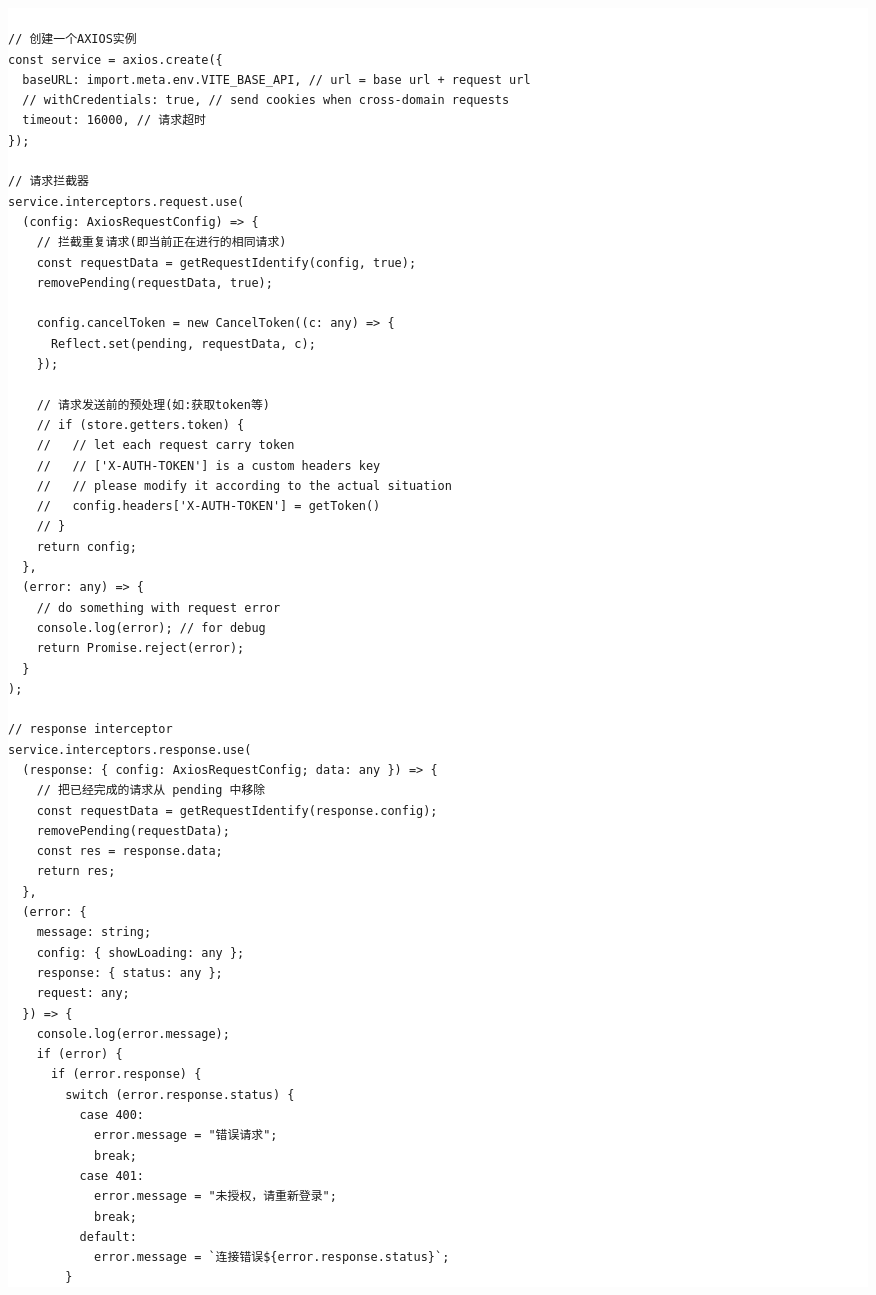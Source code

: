 ```

// 创建一个AXIOS实例
const service = axios.create({
  baseURL: import.meta.env.VITE_BASE_API, // url = base url + request url
  // withCredentials: true, // send cookies when cross-domain requests
  timeout: 16000, // 请求超时
});

// 请求拦截器
service.interceptors.request.use(
  (config: AxiosRequestConfig) => {
    // 拦截重复请求(即当前正在进行的相同请求)
    const requestData = getRequestIdentify(config, true);
    removePending(requestData, true);

    config.cancelToken = new CancelToken((c: any) => {
      Reflect.set(pending, requestData, c);
    });

    // 请求发送前的预处理(如:获取token等)
    // if (store.getters.token) {
    //   // let each request carry token
    //   // ['X-AUTH-TOKEN'] is a custom headers key
    //   // please modify it according to the actual situation
    //   config.headers['X-AUTH-TOKEN'] = getToken()
    // }
    return config;
  },
  (error: any) => {
    // do something with request error
    console.log(error); // for debug
    return Promise.reject(error);
  }
);

// response interceptor
service.interceptors.response.use(
  (response: { config: AxiosRequestConfig; data: any }) => {
    // 把已经完成的请求从 pending 中移除
    const requestData = getRequestIdentify(response.config);
    removePending(requestData);
    const res = response.data;
    return res;
  },
  (error: {
    message: string;
    config: { showLoading: any };
    response: { status: any };
    request: any;
  }) => {
    console.log(error.message);
    if (error) {
      if (error.response) {
        switch (error.response.status) {
          case 400:
            error.message = "错误请求";
            break;
          case 401:
            error.message = "未授权，请重新登录";
            break;
          default:
            error.message = `连接错误${error.response.status}`;
        }
```